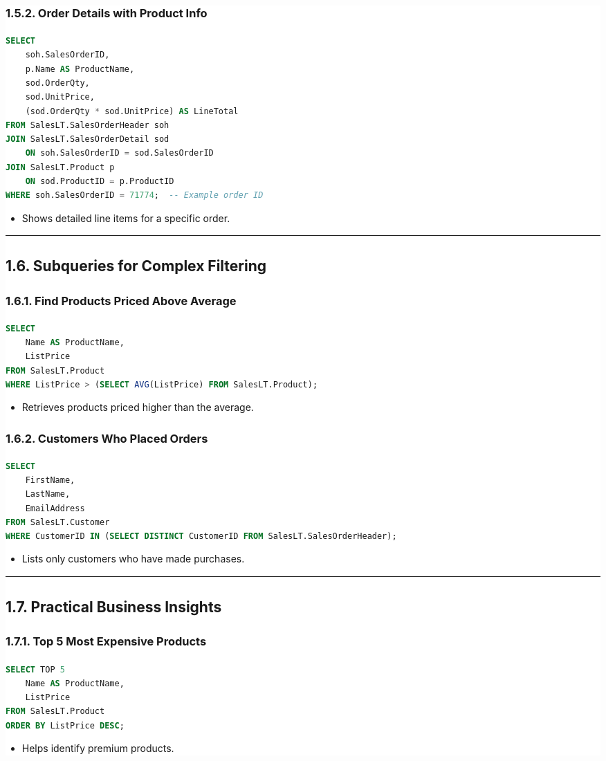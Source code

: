 ### **1.5.2. Order Details with Product Info**
```sql
SELECT 
    soh.SalesOrderID,
    p.Name AS ProductName,
    sod.OrderQty,
    sod.UnitPrice,
    (sod.OrderQty * sod.UnitPrice) AS LineTotal
FROM SalesLT.SalesOrderHeader soh
JOIN SalesLT.SalesOrderDetail sod 
    ON soh.SalesOrderID = sod.SalesOrderID
JOIN SalesLT.Product p 
    ON sod.ProductID = p.ProductID
WHERE soh.SalesOrderID = 71774;  -- Example order ID
```
- Shows detailed line items for a specific order.

---

## **1.6. Subqueries for Complex Filtering**
### **1.6.1. Find Products Priced Above Average**
```sql
SELECT 
    Name AS ProductName, 
    ListPrice
FROM SalesLT.Product
WHERE ListPrice > (SELECT AVG(ListPrice) FROM SalesLT.Product);
```
- Retrieves products priced higher than the average.

### **1.6.2. Customers Who Placed Orders**
```sql
SELECT 
    FirstName,
    LastName,
    EmailAddress
FROM SalesLT.Customer
WHERE CustomerID IN (SELECT DISTINCT CustomerID FROM SalesLT.SalesOrderHeader);
```
- Lists only customers who have made purchases.

---

## **1.7. Practical Business Insights**
### **1.7.1. Top 5 Most Expensive Products**
```sql
SELECT TOP 5
    Name AS ProductName,
    ListPrice
FROM SalesLT.Product
ORDER BY ListPrice DESC;
```
- Helps identify premium products.
